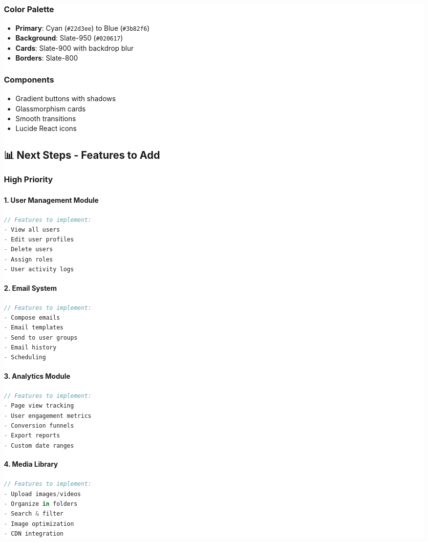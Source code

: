 ### Color Palette
- **Primary**: Cyan (`#22d3ee`) to Blue (`#3b82f6`)
- **Background**: Slate-950 (`#020617`)
- **Cards**: Slate-900 with backdrop blur
- **Borders**: Slate-800

### Components
- Gradient buttons with shadows
- Glassmorphism cards
- Smooth transitions
- Lucide React icons

## 📊 Next Steps - Features to Add

### High Priority

#### 1. User Management Module
```javascript
// Features to implement:
- View all users
- Edit user profiles
- Delete users
- Assign roles
- User activity logs
```

#### 2. Email System
```javascript
// Features to implement:
- Compose emails
- Email templates
- Send to user groups
- Email history
- Scheduling
```

#### 3. Analytics Module
```javascript
// Features to implement:
- Page view tracking
- User engagement metrics
- Conversion funnels
- Export reports
- Custom date ranges
```

#### 4. Media Library
```javascript
// Features to implement:
- Upload images/videos
- Organize in folders
- Search & filter
- Image optimization
- CDN integration
```
